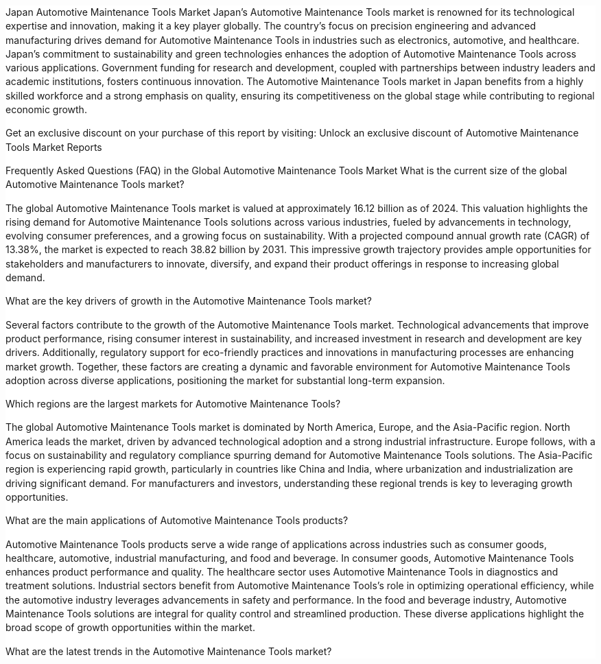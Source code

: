 Japan Automotive Maintenance Tools Market
Japan’s Automotive Maintenance Tools market is renowned for its technological expertise and innovation, making it a key player globally. The country’s focus on precision engineering and advanced manufacturing drives demand for Automotive Maintenance Tools in industries such as electronics, automotive, and healthcare. Japan’s commitment to sustainability and green technologies enhances the adoption of Automotive Maintenance Tools across various applications. Government funding for research and development, coupled with partnerships between industry leaders and academic institutions, fosters continuous innovation. The Automotive Maintenance Tools market in Japan benefits from a highly skilled workforce and a strong emphasis on quality, ensuring its competitiveness on the global stage while contributing to regional economic growth.

Get an exclusive discount on your purchase of this report by visiting: Unlock an exclusive discount of Automotive Maintenance Tools Market Reports 

Frequently Asked Questions (FAQ) in the Global Automotive Maintenance Tools Market
What is the current size of the global Automotive Maintenance Tools market?

The global Automotive Maintenance Tools market is valued at approximately 16.12 billion as of 2024. This valuation highlights the rising demand for Automotive Maintenance Tools solutions across various industries, fueled by advancements in technology, evolving consumer preferences, and a growing focus on sustainability. With a projected compound annual growth rate (CAGR) of 13.38%, the market is expected to reach 38.82 billion by 2031. This impressive growth trajectory provides ample opportunities for stakeholders and manufacturers to innovate, diversify, and expand their product offerings in response to increasing global demand.

What are the key drivers of growth in the Automotive Maintenance Tools market?

Several factors contribute to the growth of the Automotive Maintenance Tools market. Technological advancements that improve product performance, rising consumer interest in sustainability, and increased investment in research and development are key drivers. Additionally, regulatory support for eco-friendly practices and innovations in manufacturing processes are enhancing market growth. Together, these factors are creating a dynamic and favorable environment for Automotive Maintenance Tools adoption across diverse applications, positioning the market for substantial long-term expansion.

Which regions are the largest markets for Automotive Maintenance Tools?

The global Automotive Maintenance Tools market is dominated by North America, Europe, and the Asia-Pacific region. North America leads the market, driven by advanced technological adoption and a strong industrial infrastructure. Europe follows, with a focus on sustainability and regulatory compliance spurring demand for Automotive Maintenance Tools solutions. The Asia-Pacific region is experiencing rapid growth, particularly in countries like China and India, where urbanization and industrialization are driving significant demand. For manufacturers and investors, understanding these regional trends is key to leveraging growth opportunities.

What are the main applications of Automotive Maintenance Tools products?

Automotive Maintenance Tools products serve a wide range of applications across industries such as consumer goods, healthcare, automotive, industrial manufacturing, and food and beverage. In consumer goods, Automotive Maintenance Tools enhances product performance and quality. The healthcare sector uses Automotive Maintenance Tools in diagnostics and treatment solutions. Industrial sectors benefit from Automotive Maintenance Tools’s role in optimizing operational efficiency, while the automotive industry leverages advancements in safety and performance. In the food and beverage industry, Automotive Maintenance Tools solutions are integral for quality control and streamlined production. These diverse applications highlight the broad scope of growth opportunities within the market.

What are the latest trends in the Automotive Maintenance Tools market?
